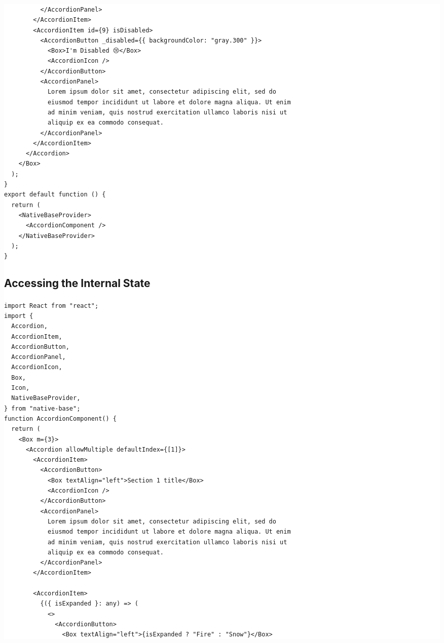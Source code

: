 ```SnackPlayer name=Accordian%20Expanded
          </AccordionPanel>
        </AccordionItem>
        <AccordionItem id={9} isDisabled>
          <AccordionButton _disabled={{ backgroundColor: "gray.300" }}>
            <Box>I'm Disabled 😢</Box>
            <AccordionIcon />
          </AccordionButton>
          <AccordionPanel>
            Lorem ipsum dolor sit amet, consectetur adipiscing elit, sed do
            eiusmod tempor incididunt ut labore et dolore magna aliqua. Ut enim
            ad minim veniam, quis nostrud exercitation ullamco laboris nisi ut
            aliquip ex ea commodo consequat.
          </AccordionPanel>
        </AccordionItem>
      </Accordion>
    </Box>
  );
}
export default function () {
  return (
    <NativeBaseProvider>
      <AccordionComponent />
    </NativeBaseProvider>
  );
}
```

## Accessing the Internal State

```SnackPlayer name=Accordian%20Accessing
import React from "react";
import {
  Accordion,
  AccordionItem,
  AccordionButton,
  AccordionPanel,
  AccordionIcon,
  Box,
  Icon,
  NativeBaseProvider,
} from "native-base";
function AccordionComponent() {
  return (
    <Box m={3}>
      <Accordion allowMultiple defaultIndex={[1]}>
        <AccordionItem>
          <AccordionButton>
            <Box textAlign="left">Section 1 title</Box>
            <AccordionIcon />
          </AccordionButton>
          <AccordionPanel>
            Lorem ipsum dolor sit amet, consectetur adipiscing elit, sed do
            eiusmod tempor incididunt ut labore et dolore magna aliqua. Ut enim
            ad minim veniam, quis nostrud exercitation ullamco laboris nisi ut
            aliquip ex ea commodo consequat.
          </AccordionPanel>
        </AccordionItem>

        <AccordionItem>
          {({ isExpanded }: any) => (
            <>
              <AccordionButton>
                <Box textAlign="left">{isExpanded ? "Fire" : "Snow"}</Box>
```